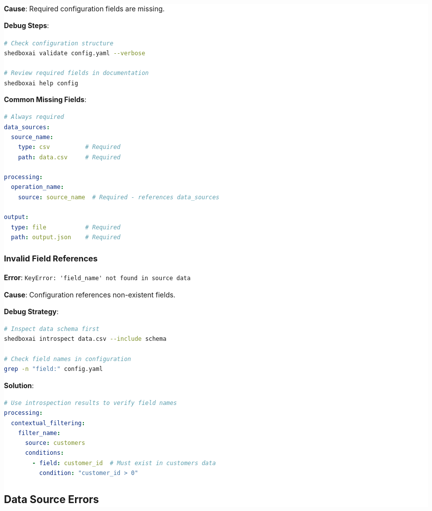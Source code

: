 **Cause**: Required configuration fields are missing.

**Debug Steps**:
```bash
# Check configuration structure
shedboxai validate config.yaml --verbose

# Review required fields in documentation
shedboxai help config
```

**Common Missing Fields**:
```yaml
# Always required
data_sources:
  source_name:
    type: csv          # Required
    path: data.csv     # Required

processing:
  operation_name:
    source: source_name  # Required - references data_sources

output:
  type: file           # Required
  path: output.json    # Required
```

### Invalid Field References

**Error**: `KeyError: 'field_name' not found in source data`

**Cause**: Configuration references non-existent fields.

**Debug Strategy**:
```bash
# Inspect data schema first
shedboxai introspect data.csv --include schema

# Check field names in configuration
grep -n "field:" config.yaml
```

**Solution**:
```yaml
# Use introspection results to verify field names
processing:
  contextual_filtering:
    filter_name:
      source: customers
      conditions:
        - field: customer_id  # Must exist in customers data
          condition: "customer_id > 0"
```

## Data Source Errors
